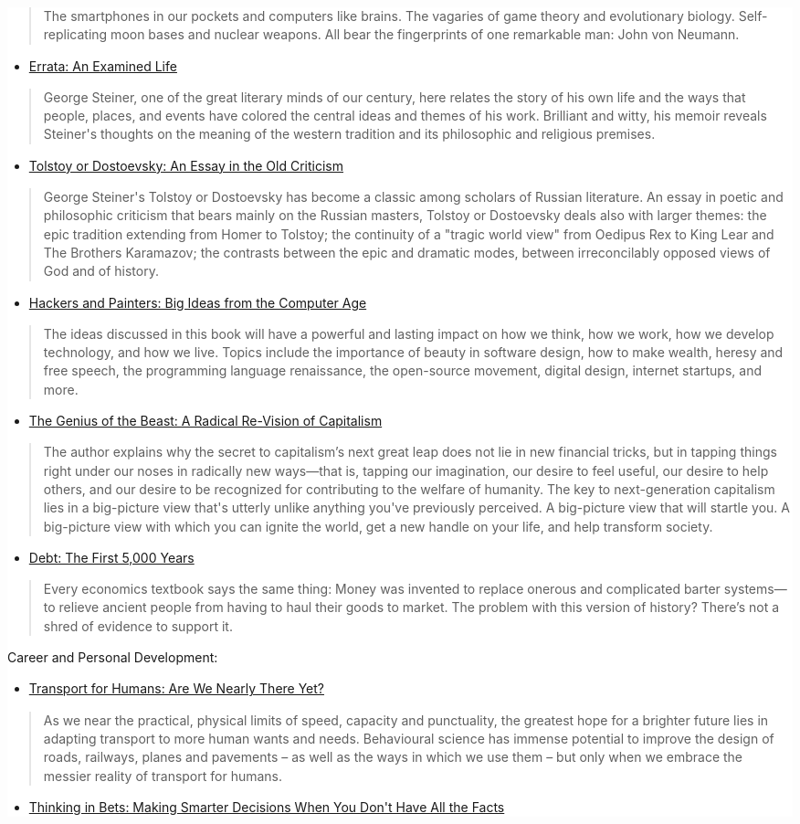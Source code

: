 > The smartphones in our pockets and computers like brains. The vagaries of game theory and evolutionary biology. Self-replicating moon bases and nuclear weapons. All bear the fingerprints of one remarkable man: John von Neumann.

* [Errata: An Examined Life](https://www.goodreads.com/book/show/477925.Errata)

> George Steiner, one of the great literary minds of our century, here relates the story of his own life and the ways that people, places, and events have colored the central ideas and themes of his work. Brilliant and witty, his memoir reveals Steiner's thoughts on the meaning of the western tradition and its philosophic and religious premises.

* [Tolstoy or Dostoevsky: An Essay in the Old Criticism](https://www.goodreads.com/book/show/161809.Tolstoy_or_Dostoevsky)

> George Steiner's Tolstoy or Dostoevsky has become a classic among scholars of Russian literature. An essay in poetic and philosophic criticism that bears mainly on the Russian masters, Tolstoy or Dostoevsky deals also with larger themes: the epic tradition extending from Homer to Tolstoy; the continuity of a "tragic world view" from Oedipus Rex to King Lear and The Brothers Karamazov; the contrasts between the epic and dramatic modes, between irreconcilably opposed views of God and of history.

* [Hackers and Painters: Big Ideas from the Computer Age](https://www.goodreads.com/book/show/6565257-hackers-and-painters)

> The ideas discussed in this book will have a powerful and lasting impact on how we think, how we work, how we develop technology, and how we live. Topics include the importance of beauty in software design, how to make wealth, heresy and free speech, the programming language renaissance, the open-source movement, digital design, internet startups, and more.

* [The Genius of the Beast: A Radical Re-Vision of Capitalism](https://www.goodreads.com/book/show/6664859-the-genius-of-the-beast)

> The author explains why the secret to capitalism’s next great leap does not lie in new financial tricks, but in tapping things right under our noses in radically new ways—that is, tapping our imagination, our desire to feel useful, our desire to help others, and our desire to be recognized for contributing to the welfare of humanity. The key to next-generation capitalism lies in a big-picture view that's utterly unlike anything you've previously perceived. A big-picture view that will startle you. A big-picture view with which you can ignite the world, get a new handle on your life, and help transform society. 

* [Debt: The First 5,000 Years](https://www.goodreads.com/book/show/6617037-debt)

> Every economics textbook says the same thing: Money was invented to replace onerous and complicated barter systems—to relieve ancient people from having to haul their goods to market. The problem with this version of history? There’s not a shred of evidence to support it.


Career and Personal Development:

* [Transport for Humans: Are We Nearly There Yet?](https://www.goodreads.com/book/show/59652668-transport-for-humans)

> As we near the practical, physical limits of speed, capacity and punctuality, the greatest hope for a brighter future lies in adapting transport to more human wants and needs. Behavioural science has immense potential to improve the design of roads, railways, planes and pavements – as well as the ways in which we use them – but only when we embrace the messier reality of transport for humans.

* [Thinking in Bets: Making Smarter Decisions When You Don't Have All the Facts](https://www.goodreads.com/book/show/35957157-thinking-in-bets)
